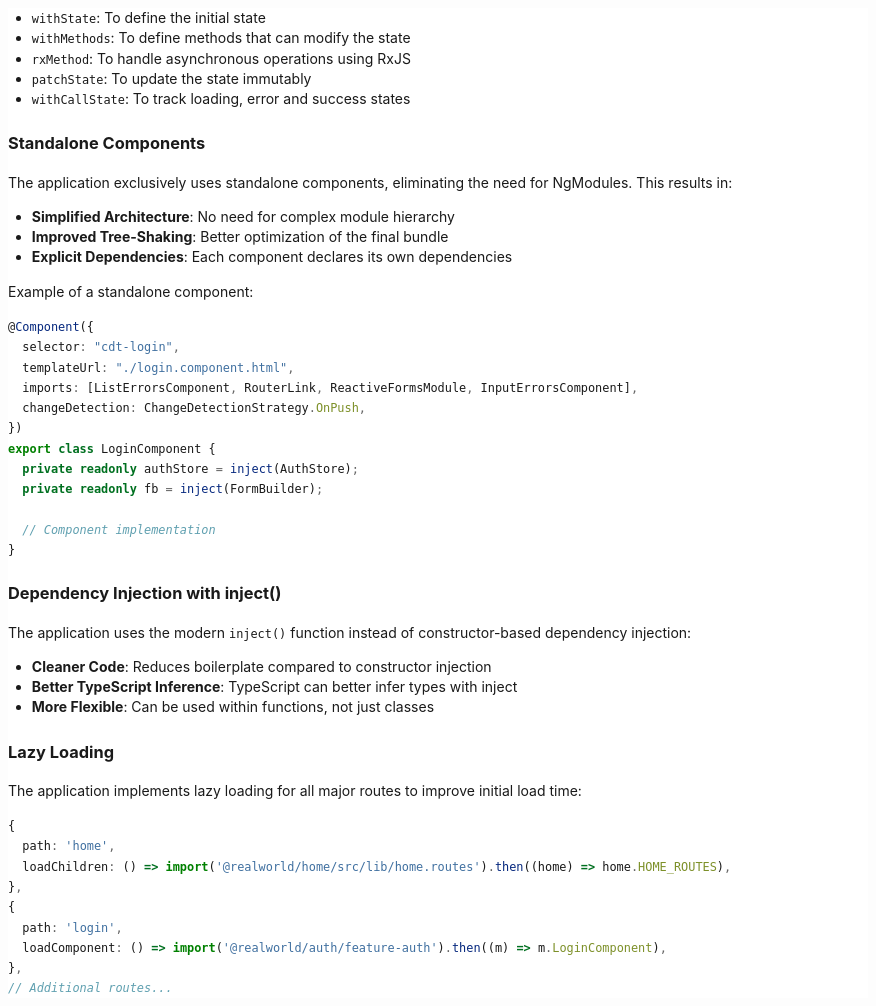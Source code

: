- `withState`: To define the initial state
- `withMethods`: To define methods that can modify the state
- `rxMethod`: To handle asynchronous operations using RxJS
- `patchState`: To update the state immutably
- `withCallState`: To track loading, error and success states

### Standalone Components

The application exclusively uses standalone components, eliminating the need for NgModules. This results in:

- **Simplified Architecture**: No need for complex module hierarchy
- **Improved Tree-Shaking**: Better optimization of the final bundle
- **Explicit Dependencies**: Each component declares its own dependencies

Example of a standalone component:

```typescript
@Component({
  selector: "cdt-login",
  templateUrl: "./login.component.html",
  imports: [ListErrorsComponent, RouterLink, ReactiveFormsModule, InputErrorsComponent],
  changeDetection: ChangeDetectionStrategy.OnPush,
})
export class LoginComponent {
  private readonly authStore = inject(AuthStore);
  private readonly fb = inject(FormBuilder);

  // Component implementation
}
```

### Dependency Injection with inject()

The application uses the modern `inject()` function instead of constructor-based dependency injection:

- **Cleaner Code**: Reduces boilerplate compared to constructor injection
- **Better TypeScript Inference**: TypeScript can better infer types with inject
- **More Flexible**: Can be used within functions, not just classes

### Lazy Loading

The application implements lazy loading for all major routes to improve initial load time:

```typescript
{
  path: 'home',
  loadChildren: () => import('@realworld/home/src/lib/home.routes').then((home) => home.HOME_ROUTES),
},
{
  path: 'login',
  loadComponent: () => import('@realworld/auth/feature-auth').then((m) => m.LoginComponent),
},
// Additional routes...
```
